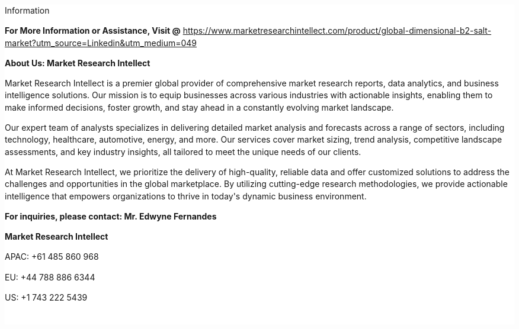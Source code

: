 Information</li></ul></div><div class="article-main__content" data-test-id="publishing-text-block"><p><span class="font-[700]"><strong>For More Information or Assistance, Visit @</strong>&nbsp;<a href="https://www.marketresearchintellect.com/product/global-dimensional-b2-salt-market?utm_source=Linkedin&utm_medium=049">https://www.marketresearchintellect.com/product/global-dimensional-b2-salt-market?utm_source=Linkedin&utm_medium=049</a></span></p><p><strong>About Us: Market Research Intellect</strong></p><p>Market Research Intellect is a premier global provider of comprehensive market research reports, data analytics, and business intelligence solutions. Our mission is to equip businesses across various industries with actionable insights, enabling them to make informed decisions, foster growth, and stay ahead in a constantly evolving market landscape.</p><p>Our expert team of analysts specializes in delivering detailed market analysis and forecasts across a range of sectors, including technology, healthcare, automotive, energy, and more. Our services cover market sizing, trend analysis, competitive landscape assessments, and key industry insights, all tailored to meet the unique needs of our clients.</p><p>At Market Research Intellect, we prioritize the delivery of high-quality, reliable data and offer customized solutions to address the challenges and opportunities in the global marketplace. By utilizing cutting-edge research methodologies, we provide actionable intelligence that empowers organizations to thrive in today's dynamic business environment.</p><p><strong>For inquiries, please contact: Mr. Edwyne Fernandes</strong></p><p><strong>Market Research Intellect</strong></p><p>APAC: +61 485 860 968</p><p>EU: +44 788 886 6344</p><p>US: +1 743 222 5439</p></div><div class="article-main__content" data-test-id="publishing-text-block">&nbsp;</div>
